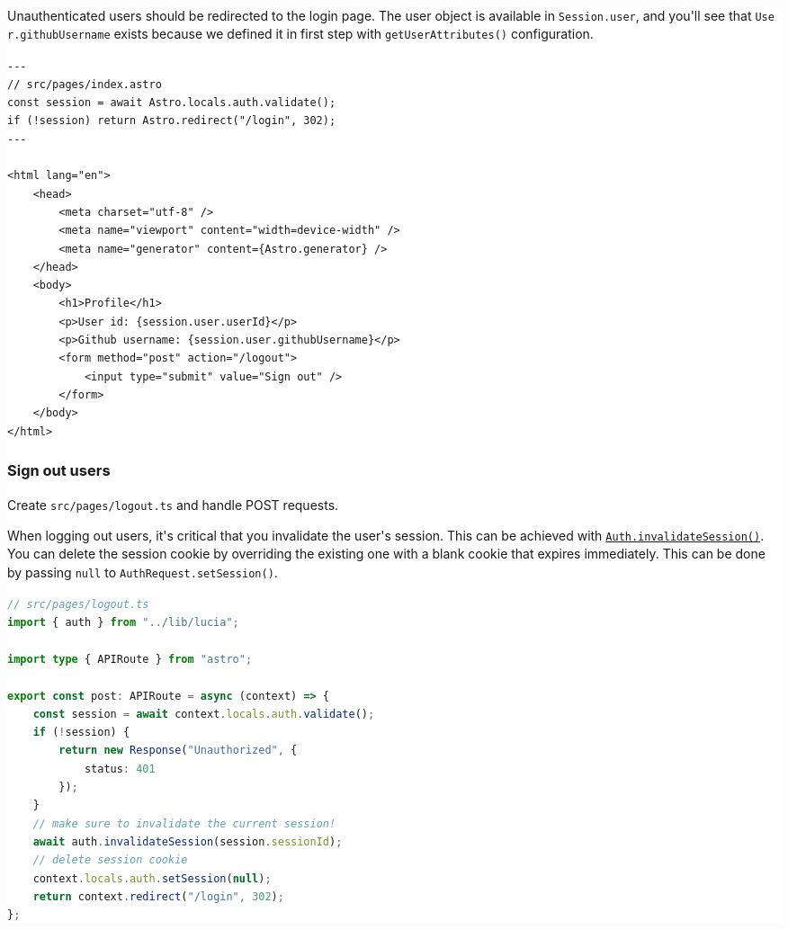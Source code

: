 Unauthenticated users should be redirected to the login page. The user object is available in `Session.user`, and you'll see that `User.githubUsername` exists because we defined it in first step with `getUserAttributes()` configuration.

```astro
---
// src/pages/index.astro
const session = await Astro.locals.auth.validate();
if (!session) return Astro.redirect("/login", 302);
---

<html lang="en">
	<head>
		<meta charset="utf-8" />
		<meta name="viewport" content="width=device-width" />
		<meta name="generator" content={Astro.generator} />
	</head>
	<body>
		<h1>Profile</h1>
		<p>User id: {session.user.userId}</p>
		<p>Github username: {session.user.githubUsername}</p>
		<form method="post" action="/logout">
			<input type="submit" value="Sign out" />
		</form>
	</body>
</html>
```

### Sign out users

Create `src/pages/logout.ts` and handle POST requests.

When logging out users, it's critical that you invalidate the user's session. This can be achieved with [`Auth.invalidateSession()`](/reference/lucia/interfaces/auth#invalidatesession). You can delete the session cookie by overriding the existing one with a blank cookie that expires immediately. This can be done by passing `null` to `AuthRequest.setSession()`.

```ts
// src/pages/logout.ts
import { auth } from "../lib/lucia";

import type { APIRoute } from "astro";

export const post: APIRoute = async (context) => {
	const session = await context.locals.auth.validate();
	if (!session) {
		return new Response("Unauthorized", {
			status: 401
		});
	}
	// make sure to invalidate the current session!
	await auth.invalidateSession(session.sessionId);
	// delete session cookie
	context.locals.auth.setSession(null);
	return context.redirect("/login", 302);
};
```
